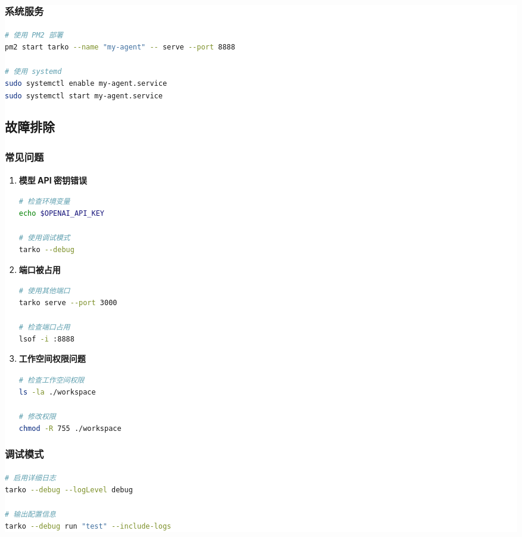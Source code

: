 ### 系统服务

```bash
# 使用 PM2 部署
pm2 start tarko --name "my-agent" -- serve --port 8888

# 使用 systemd
sudo systemctl enable my-agent.service
sudo systemctl start my-agent.service
```

## 故障排除

### 常见问题

1. **模型 API 密钥错误**

   ```bash
   # 检查环境变量
   echo $OPENAI_API_KEY

   # 使用调试模式
   tarko --debug
   ```

2. **端口被占用**

   ```bash
   # 使用其他端口
   tarko serve --port 3000

   # 检查端口占用
   lsof -i :8888
   ```

3. **工作空间权限问题**

   ```bash
   # 检查工作空间权限
   ls -la ./workspace

   # 修改权限
   chmod -R 755 ./workspace
   ```

### 调试模式

```bash
# 启用详细日志
tarko --debug --logLevel debug

# 输出配置信息
tarko --debug run "test" --include-logs
```
